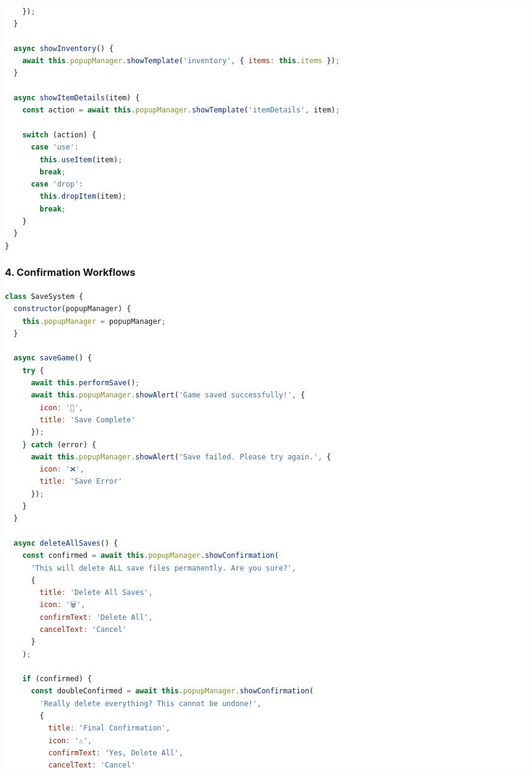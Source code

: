 ```javascript
    });
  }
  
  async showInventory() {
    await this.popupManager.showTemplate('inventory', { items: this.items });
  }
  
  async showItemDetails(item) {
    const action = await this.popupManager.showTemplate('itemDetails', item);
    
    switch (action) {
      case 'use':
        this.useItem(item);
        break;
      case 'drop':
        this.dropItem(item);
        break;
    }
  }
}
```

### **4. Confirmation Workflows**
```javascript
class SaveSystem {
  constructor(popupManager) {
    this.popupManager = popupManager;
  }
  
  async saveGame() {
    try {
      await this.performSave();
      await this.popupManager.showAlert('Game saved successfully!', {
        icon: '💾',
        title: 'Save Complete'
      });
    } catch (error) {
      await this.popupManager.showAlert('Save failed. Please try again.', {
        icon: '❌',
        title: 'Save Error'
      });
    }
  }
  
  async deleteAllSaves() {
    const confirmed = await this.popupManager.showConfirmation(
      'This will delete ALL save files permanently. Are you sure?',
      {
        title: 'Delete All Saves',
        icon: '🗑️',
        confirmText: 'Delete All',
        cancelText: 'Cancel'
      }
    );
    
    if (confirmed) {
      const doubleConfirmed = await this.popupManager.showConfirmation(
        'Really delete everything? This cannot be undone!',
        {
          title: 'Final Confirmation',
          icon: '⚠️',
          confirmText: 'Yes, Delete All',
          cancelText: 'Cancel'
```